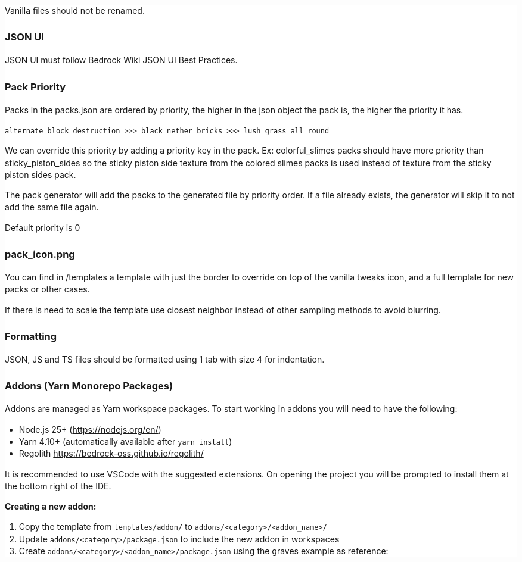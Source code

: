 Vanilla files should not be renamed.

### JSON UI

JSON UI must follow [Bedrock Wiki JSON UI Best Practices](https://wiki.bedrock.dev/json-ui/best-practices.html).

### Pack Priority

Packs in the packs.json are ordered by priority, the higher in the json object the pack is, the higher the priority it has.

`alternate_block_destruction >>> black_nether_bricks >>> lush_grass_all_round`

We can override this priority by adding a priority key in the pack.
Ex: colorful_slimes packs should have more priority than sticky_piston_sides so the sticky piston side texture from the colored slimes
packs is used instead of texture from the sticky piston sides pack.

The pack generator will add the packs to the generated file by priority order. If a file already exists, the generator will skip it to not
add the same file again.

Default priority is 0

### pack_icon.png

You can find in /templates a template with just the border to override on top of the vanilla tweaks icon, and a full template for new packs
or other cases.

If there is need to scale the template use closest neighbor instead of other sampling methods to avoid blurring.

### Formatting

JSON, JS and TS files should be formatted using 1 tab with size 4 for indentation.

### Addons (Yarn Monorepo Packages)

Addons are managed as Yarn workspace packages. To start working in addons you will need to have the following:

- Node.js 25+ (<https://nodejs.org/en/>)
- Yarn 4.10+ (automatically available after `yarn install`)
- Regolith <https://bedrock-oss.github.io/regolith/>

It is recommended to use VSCode with the suggested extensions. On opening the project you will be prompted to install them at the bottom
right of the IDE.

**Creating a new addon:**

1. Copy the template from `templates/addon/` to `addons/<category>/<addon_name>/`
2. Update `addons/<category>/package.json` to include the new addon in workspaces
3. Create `addons/<category>/<addon_name>/package.json` using the graves example as reference:
